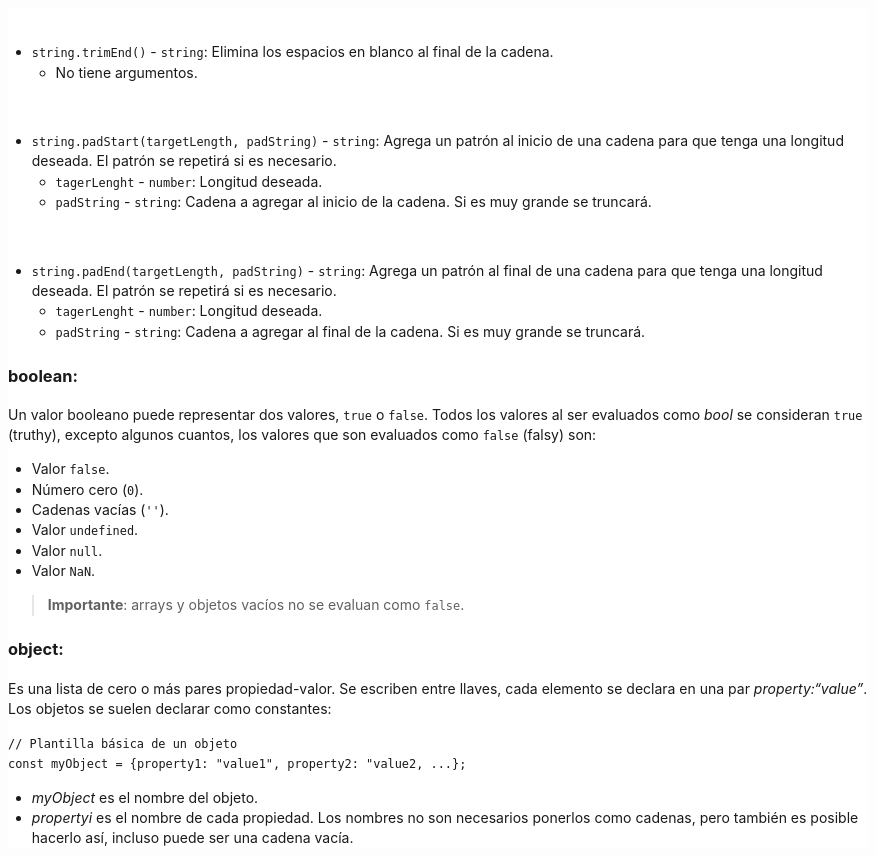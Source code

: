 </li>
</ul>
<br>
<ul>
<li><code>string.trimEnd()</code> - <code>string</code>: Elimina los espacios en blanco al final de la cadena.
<ul>
<li>No tiene argumentos.</li>
</ul>
</li>
</ul>
<br>
<ul>
<li><code>string.padStart(targetLength, padString)</code> - <code>string</code>: Agrega un patrón al inicio de una cadena para que tenga una longitud deseada. El patrón se repetirá si es necesario.
<ul>
<li><code>tagerLenght</code> - <code>number</code>: Longitud deseada.</li>
<li><code>padString</code> - <code>string</code>: Cadena a agregar al inicio de la cadena. Si es muy grande se truncará.</li>
</ul>
</li>
</ul>
<br>
<ul>
<li><code>string.padEnd(targetLength, padString)</code> - <code>string</code>: Agrega un patrón al final de una cadena para que tenga una longitud deseada. El patrón se repetirá si es necesario.
<ul>
<li><code>tagerLenght</code> - <code>number</code>: Longitud deseada.</li>
<li><code>padString</code> - <code>string</code>: Cadena a agregar al final de la cadena. Si es muy grande se truncará.</li>
</ul>
</li>
</ul>
<h3 id="boolean">boolean:</h3>
<p>Un valor booleano puede representar dos valores, <code>true</code> o <code>false</code>. Todos los valores al ser evaluados como <em>bool</em> se consideran <code>true</code> (truthy), excepto algunos cuantos, los valores que son evaluados como <code>false</code> (falsy) son:</p>
<ul>
<li>Valor <code>false</code>.</li>
<li>Número cero (<code>0</code>).</li>
<li>Cadenas vacías (<code>''</code>).</li>
<li>Valor <code>undefined</code>.</li>
<li>Valor <code>null</code>.</li>
<li>Valor <code>NaN</code>.</li>
</ul>
<blockquote>
<p><strong>Importante</strong>: arrays y objetos vacíos no se evaluan como <code>false</code>.</p>
</blockquote>
<h3 id="object">object:</h3>
<p>Es una lista de cero o más pares propiedad-valor. Se escriben entre llaves, cada elemento se declara en una par <em>property:“value”</em>. Los objetos se suelen declarar como constantes:</p>
<pre class=" language-js"><code class="prism  language-js"><span class="token comment">// Plantilla básica de un objeto</span>
<span class="token keyword">const</span> myObject <span class="token operator">=</span> <span class="token punctuation">{</span>property1<span class="token punctuation">:</span> <span class="token string">"value1"</span><span class="token punctuation">,</span> property2<span class="token punctuation">:</span> "value2<span class="token punctuation">,</span> <span class="token operator">...</span><span class="token punctuation">}</span><span class="token punctuation">;</span> 
</code></pre>
<ul>
<li><em>myObject</em> es el nombre del objeto.</li>
<li><em>propertyi</em> es el nombre de cada propiedad. Los nombres no son necesarios ponerlos como cadenas, pero también es posible hacerlo así, incluso puede ser una cadena vacía.</li>